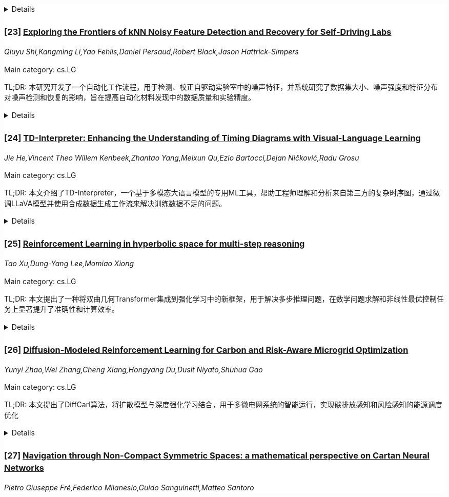 
<details><summary>Details</summary></details>


### [23] [Exploring the Frontiers of kNN Noisy Feature Detection and Recovery for Self-Driving Labs](https://arxiv.org/abs/2507.16833)
*Qiuyu Shi,Kangming Li,Yao Fehlis,Daniel Persaud,Robert Black,Jason Hattrick-Simpers*

Main category: cs.LG

TL;DR: 本研究开发了一个自动化工作流程，用于检测、校正自驱动实验室中的噪声特征，并系统研究了数据集大小、噪声强度和特征分布对噪声检测和恢复的影响，旨在提高自动化材料发现中的数据质量和实验精度。


<details><summary>Details</summary></details>


### [24] [TD-Interpreter: Enhancing the Understanding of Timing Diagrams with Visual-Language Learning](https://arxiv.org/abs/2507.16844)
*Jie He,Vincent Theo Willem Kenbeek,Zhantao Yang,Meixun Qu,Ezio Bartocci,Dejan Ničković,Radu Grosu*

Main category: cs.LG

TL;DR: 本文介绍了TD-Interpreter，一个基于多模态大语言模型的专用ML工具，帮助工程师理解和分析来自第三方的复杂时序图，通过微调LLaVA模型并使用合成数据生成工作流来解决训练数据不足的问题。


<details><summary>Details</summary></details>


### [25] [Reinforcement Learning in hyperbolic space for multi-step reasoning](https://arxiv.org/abs/2507.16864)
*Tao Xu,Dung-Yang Lee,Momiao Xiong*

Main category: cs.LG

TL;DR: 本文提出了一种将双曲几何Transformer集成到强化学习中的新框架，用于解决多步推理问题，在数学问题求解和非线性最优控制任务上显著提升了准确性和计算效率。


<details><summary>Details</summary></details>


### [26] [Diffusion-Modeled Reinforcement Learning for Carbon and Risk-Aware Microgrid Optimization](https://arxiv.org/abs/2507.16867)
*Yunyi Zhao,Wei Zhang,Cheng Xiang,Hongyang Du,Dusit Niyato,Shuhua Gao*

Main category: cs.LG

TL;DR: 本文提出了DiffCarl算法，将扩散模型与深度强化学习结合，用于多微电网系统的智能运行，实现碳排放感知和风险感知的能源调度优化


<details><summary>Details</summary></details>


### [27] [Navigation through Non-Compact Symmetric Spaces: a mathematical perspective on Cartan Neural Networks](https://arxiv.org/abs/2507.16871)
*Pietro Giuseppe Fré,Federico Milanesio,Guido Sanguinetti,Matteo Santoro*
